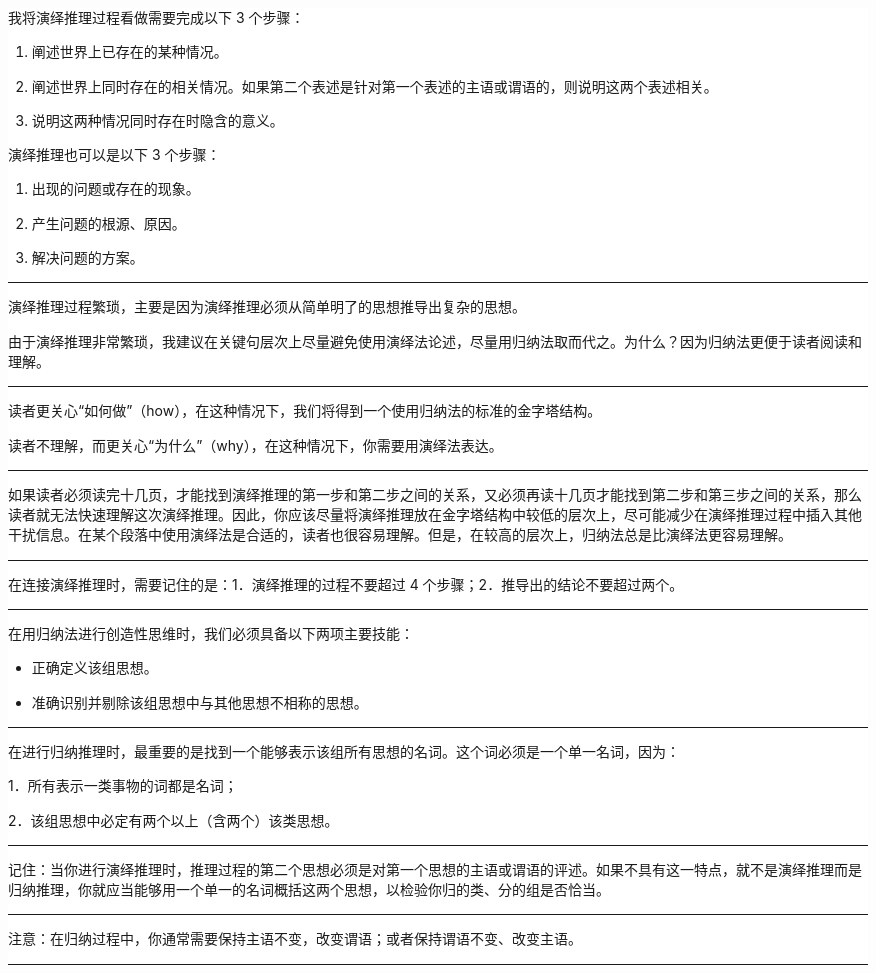 
我将演绎推理过程看做需要完成以下 3 个步骤：

1. 阐述世界上已存在的某种情况。

2. 阐述世界上同时存在的相关情况。如果第二个表述是针对第一个表述的主语或谓语的，则说明这两个表述相关。

3. 说明这两种情况同时存在时隐含的意义。

演绎推理也可以是以下 3 个步骤：

1. 出现的问题或存在的现象。

2. 产生问题的根源、原因。

3. 解决问题的方案。

---

演绎推理过程繁琐，主要是因为演绎推理必须从简单明了的思想推导出复杂的思想。

由于演绎推理非常繁琐，我建议在关键句层次上尽量避免使用演绎法论述，尽量用归纳法取而代之。为什么？因为归纳法更便于读者阅读和理解。

---

读者更关心“如何做”（how），在这种情况下，我们将得到一个使用归纳法的标准的金字塔结构。

读者不理解，而更关心“为什么”（why），在这种情况下，你需要用演绎法表达。

---

如果读者必须读完十几页，才能找到演绎推理的第一步和第二步之间的关系，又必须再读十几页才能找到第二步和第三步之间的关系，那么读者就无法快速理解这次演绎推理。因此，你应该尽量将演绎推理放在金字塔结构中较低的层次上，尽可能减少在演绎推理过程中插入其他干扰信息。在某个段落中使用演绎法是合适的，读者也很容易理解。但是，在较高的层次上，归纳法总是比演绎法更容易理解。

---

在连接演绎推理时，需要记住的是：1．演绎推理的过程不要超过 4 个步骤；2．推导出的结论不要超过两个。

---

在用归纳法进行创造性思维时，我们必须具备以下两项主要技能：

- 正确定义该组思想。

- 准确识别并剔除该组思想中与其他思想不相称的思想。

---

在进行归纳推理时，最重要的是找到一个能够表示该组所有思想的名词。这个词必须是一个单一名词，因为：

1．所有表示一类事物的词都是名词；

2．该组思想中必定有两个以上（含两个）该类思想。

---

记住：当你进行演绎推理时，推理过程的第二个思想必须是对第一个思想的主语或谓语的评述。如果不具有这一特点，就不是演绎推理而是归纳推理，你就应当能够用一个单一的名词概括这两个思想，以检验你归的类、分的组是否恰当。

---

注意：在归纳过程中，你通常需要保持主语不变，改变谓语；或者保持谓语不变、改变主语。

---